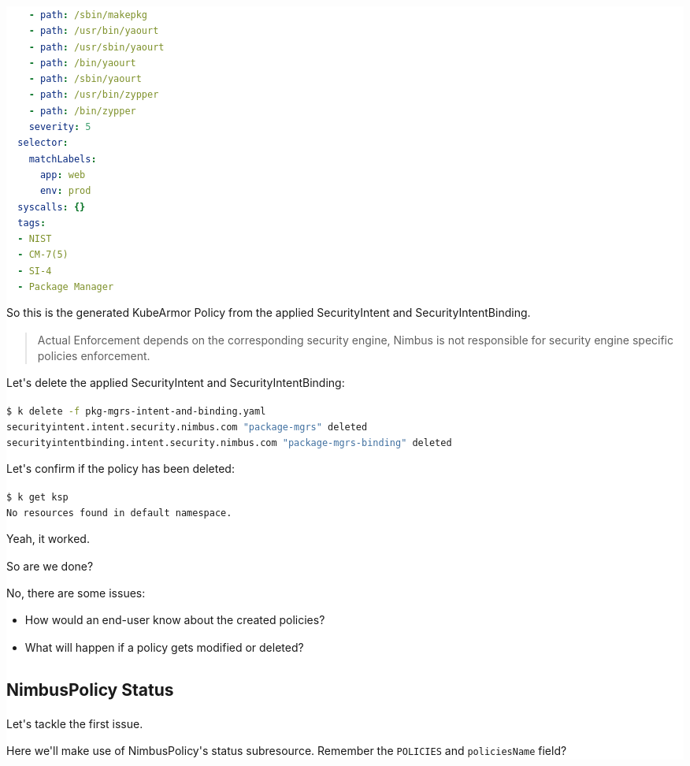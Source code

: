 ```yaml
    - path: /sbin/makepkg
    - path: /usr/bin/yaourt
    - path: /usr/sbin/yaourt
    - path: /bin/yaourt
    - path: /sbin/yaourt
    - path: /usr/bin/zypper
    - path: /bin/zypper
    severity: 5
  selector:
    matchLabels:
      app: web
      env: prod
  syscalls: {}
  tags:
  - NIST
  - CM-7(5)
  - SI-4
  - Package Manager
```

So this is the generated KubeArmor Policy from the applied SecurityIntent and SecurityIntentBinding.

> Actual Enforcement depends on the corresponding security engine, Nimbus is not responsible for security engine specific policies enforcement.

Let's delete the applied SecurityIntent and SecurityIntentBinding:

```bash
$ k delete -f pkg-mgrs-intent-and-binding.yaml
securityintent.intent.security.nimbus.com "package-mgrs" deleted
securityintentbinding.intent.security.nimbus.com "package-mgrs-binding" deleted
```

Let's confirm if the policy has been deleted:

```bash
$ k get ksp
No resources found in default namespace.
```

Yeah, it worked.

So are we done?

No, there are some issues:

* How would an end-user know about the created policies?
    
* What will happen if a policy gets modified or deleted?
    

## NimbusPolicy Status

Let's tackle the first issue.

Here we'll make use of NimbusPolicy's status subresource. Remember the `POLICIES` and `policiesName` field?
